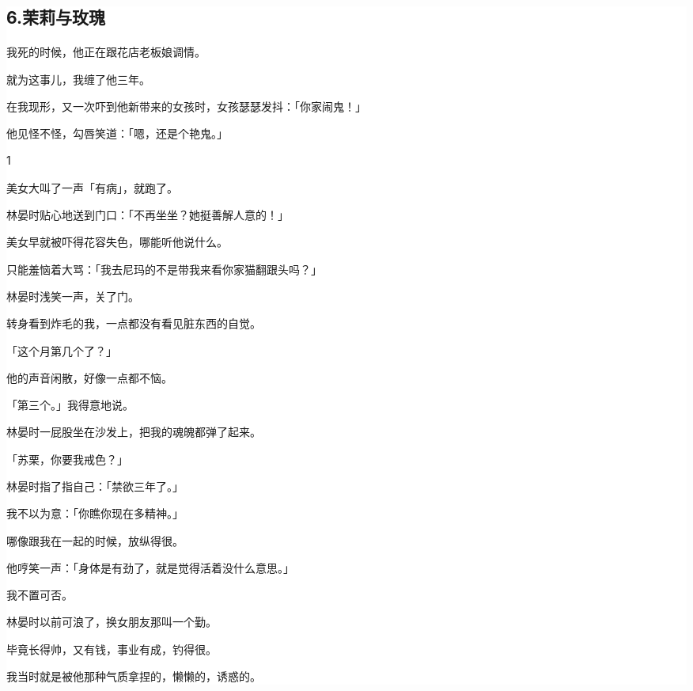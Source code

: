 ## 6.茉莉与玫瑰
我死的时候，他正在跟花店老板娘调情。


就为这事儿，我缠了他三年。


在我现形，又一次吓到他新带来的女孩时，女孩瑟瑟发抖：「你家闹鬼！」


他见怪不怪，勾唇笑道：「嗯，还是个艳鬼。」


1


美女大叫了一声「有病」，就跑了。


林晏时贴心地送到门口：「不再坐坐？她挺善解人意的！」


美女早就被吓得花容失色，哪能听他说什么。


只能羞恼着大骂：「我去尼玛的不是带我来看你家猫翻跟头吗？」


林晏时浅笑一声，关了门。


转身看到炸毛的我，一点都没有看见脏东西的自觉。


「这个月第几个了？」


他的声音闲散，好像一点都不恼。


「第三个。」我得意地说。


林晏时一屁股坐在沙发上，把我的魂魄都弹了起来。


「苏栗，你要我戒色？」


林晏时指了指自己：「禁欲三年了。」


我不以为意：「你瞧你现在多精神。」


哪像跟我在一起的时候，放纵得很。


他哼笑一声：「身体是有劲了，就是觉得活着没什么意思。」


我不置可否。


林晏时以前可浪了，换女朋友那叫一个勤。


毕竟长得帅，又有钱，事业有成，钓得很。


我当时就是被他那种气质拿捏的，懒懒的，诱惑的。
